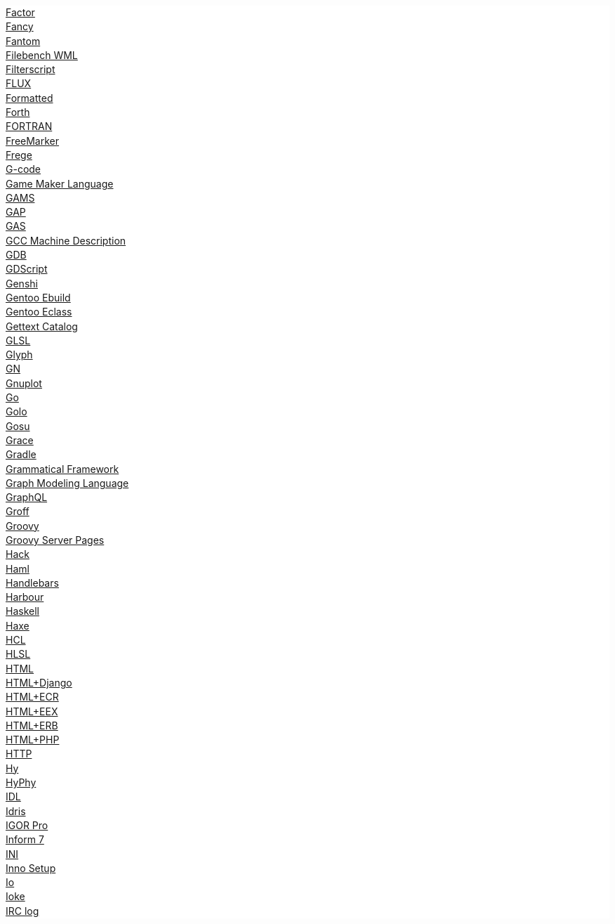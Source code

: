 [Factor](#factor)  
[Fancy](#fancy)  
[Fantom](#fantom)  
[Filebench WML](#filebench-wml)  
[Filterscript](#filterscript)  
[FLUX](#flux)  
[Formatted](#formatted)  
[Forth](#forth)  
[FORTRAN](#fortran)  
[FreeMarker](#freemarker)  
[Frege](#frege)  
[G-code](#g-code)  
[Game Maker Language](#game-maker-language)  
[GAMS](#gams)  
[GAP](#gap)  
[GAS](#gas)  
[GCC Machine Description](#gcc-machine-description)  
[GDB](#gdb)  
[GDScript](#gdscript)  
[Genshi](#genshi)  
[Gentoo Ebuild](#gentoo-ebuild)  
[Gentoo Eclass](#gentoo-eclass)  
[Gettext Catalog](#gettext-catalog)  
[GLSL](#glsl)  
[Glyph](#glyph)  
[GN](#gn)  
[Gnuplot](#gnuplot)  
[Go](#go)  
[Golo](#golo)  
[Gosu](#gosu)  
[Grace](#grace)  
[Gradle](#gradle)  
[Grammatical Framework](#grammatical-framework)  
[Graph Modeling Language](#graph-modeling-language)  
[GraphQL](#graphql)  
[Groff](#groff)  
[Groovy](#groovy)  
[Groovy Server Pages](#groovy-server-pages)  
[Hack](#hack)  
[Haml](#haml)  
[Handlebars](#handlebars)  
[Harbour](#harbour)  
[Haskell](#haskell)  
[Haxe](#haxe)  
[HCL](#hcl)  
[HLSL](#hlsl)  
[HTML](#html)  
[HTML+Django](#html-django)  
[HTML+ECR](#html-ecr)  
[HTML+EEX](#html-eex)  
[HTML+ERB](#html-erb)  
[HTML+PHP](#html-php)  
[HTTP](#http)  
[Hy](#hy)  
[HyPhy](#hyphy)  
[IDL](#idl)  
[Idris](#idris)  
[IGOR Pro](#igor-pro)  
[Inform 7](#inform-7)  
[INI](#ini)  
[Inno Setup](#inno-setup)  
[Io](#io)  
[Ioke](#ioke)  
[IRC log](#irc-log)  